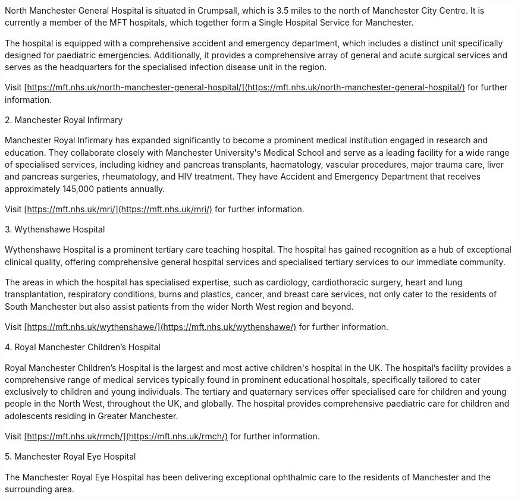 North Manchester General Hospital is situated in Crumpsall, which is 3.5 miles to the north of Manchester City Centre. It is currently a member of the MFT hospitals, which together form a Single Hospital Service for Manchester.

The hospital is equipped with a comprehensive accident and emergency department, which includes a distinct unit specifically designed for paediatric emergencies. Additionally, it provides a comprehensive array of general and acute surgical services and serves as the headquarters for the specialised infection disease unit in the region.

Visit [https://mft.nhs.uk/north-manchester-general-hospital/](https://mft.nhs.uk/north-manchester-general-hospital/) for further information.

&#x20;

2\.      Manchester Royal Infirmary

Manchester Royal Infirmary has expanded significantly to become a prominent medical institution engaged in research and education. They collaborate closely with Manchester University's Medical School and serve as a leading facility for a wide range of specialised services, including kidney and pancreas transplants, haematology, vascular procedures, major trauma care, liver and pancreas surgeries, rheumatology, and HIV treatment. They have Accident and Emergency Department that receives approximately 145,000 patients annually.

Visit [https://mft.nhs.uk/mri/](https://mft.nhs.uk/mri/) for further information.

&#x20;

3\.      Wythenshawe Hospital

Wythenshawe Hospital is a prominent tertiary care teaching hospital. The hospital has gained recognition as a hub of exceptional clinical quality, offering comprehensive general hospital services and specialised tertiary services to our immediate community.

The areas in which the hospital has specialised expertise, such as cardiology, cardiothoracic surgery, heart and lung transplantation, respiratory conditions, burns and plastics, cancer, and breast care services, not only cater to the residents of South Manchester but also assist patients from the wider North West region and beyond.

Visit [https://mft.nhs.uk/wythenshawe/](https://mft.nhs.uk/wythenshawe/) for further information.

&#x20;

4\.      Royal Manchester Children’s Hospital

Royal Manchester Children’s Hospital is the largest and most active children's hospital in the UK. The hospital’s facility provides a comprehensive range of medical services typically found in prominent educational hospitals, specifically tailored to cater exclusively to children and young individuals. The tertiary and quaternary services offer specialised care for children and young people in the North West, throughout the UK, and globally. The hospital provides comprehensive paediatric care for children and adolescents residing in Greater Manchester.

Visit [https://mft.nhs.uk/rmch/](https://mft.nhs.uk/rmch/) for further information.



5\.      Manchester Royal Eye Hospital

The Manchester Royal Eye Hospital has been delivering exceptional ophthalmic care to the residents of Manchester and the surrounding area.
